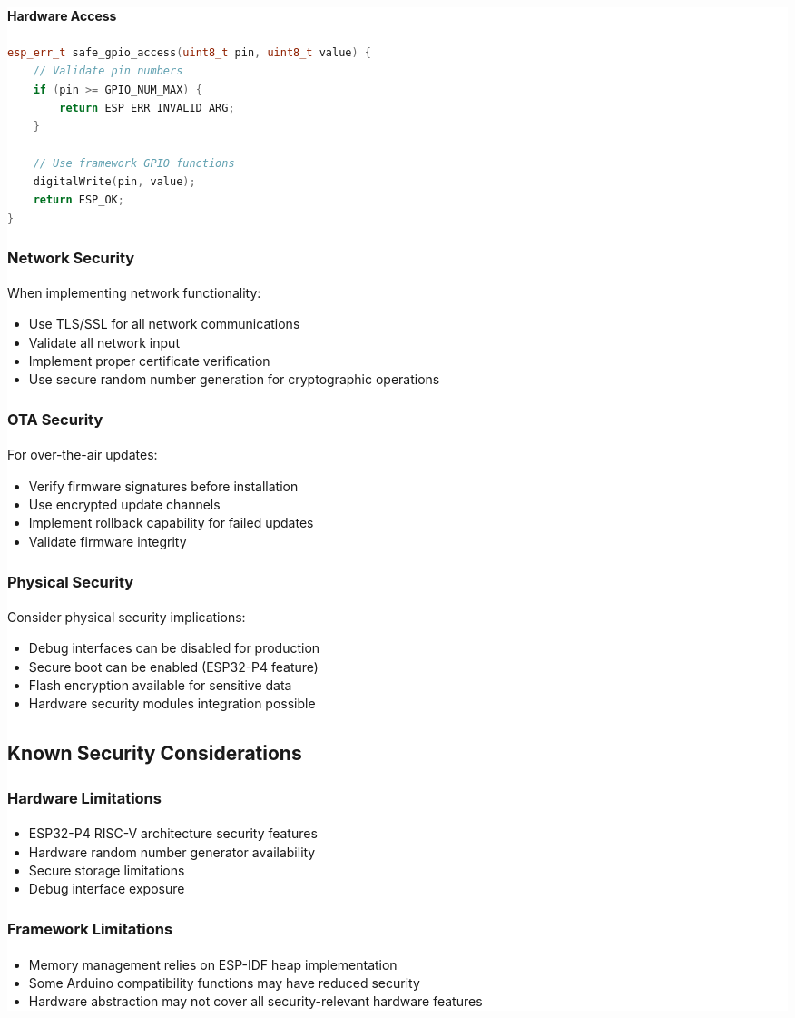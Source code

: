#### Hardware Access
```cpp
esp_err_t safe_gpio_access(uint8_t pin, uint8_t value) {
    // Validate pin numbers
    if (pin >= GPIO_NUM_MAX) {
        return ESP_ERR_INVALID_ARG;
    }
    
    // Use framework GPIO functions
    digitalWrite(pin, value);
    return ESP_OK;
}
```

### Network Security

When implementing network functionality:

- Use TLS/SSL for all network communications
- Validate all network input
- Implement proper certificate verification
- Use secure random number generation for cryptographic operations

### OTA Security

For over-the-air updates:

- Verify firmware signatures before installation
- Use encrypted update channels
- Implement rollback capability for failed updates
- Validate firmware integrity

### Physical Security

Consider physical security implications:

- Debug interfaces can be disabled for production
- Secure boot can be enabled (ESP32-P4 feature)
- Flash encryption available for sensitive data
- Hardware security modules integration possible

## Known Security Considerations

### Hardware Limitations

- ESP32-P4 RISC-V architecture security features
- Hardware random number generator availability
- Secure storage limitations
- Debug interface exposure

### Framework Limitations

- Memory management relies on ESP-IDF heap implementation
- Some Arduino compatibility functions may have reduced security
- Hardware abstraction may not cover all security-relevant hardware features
